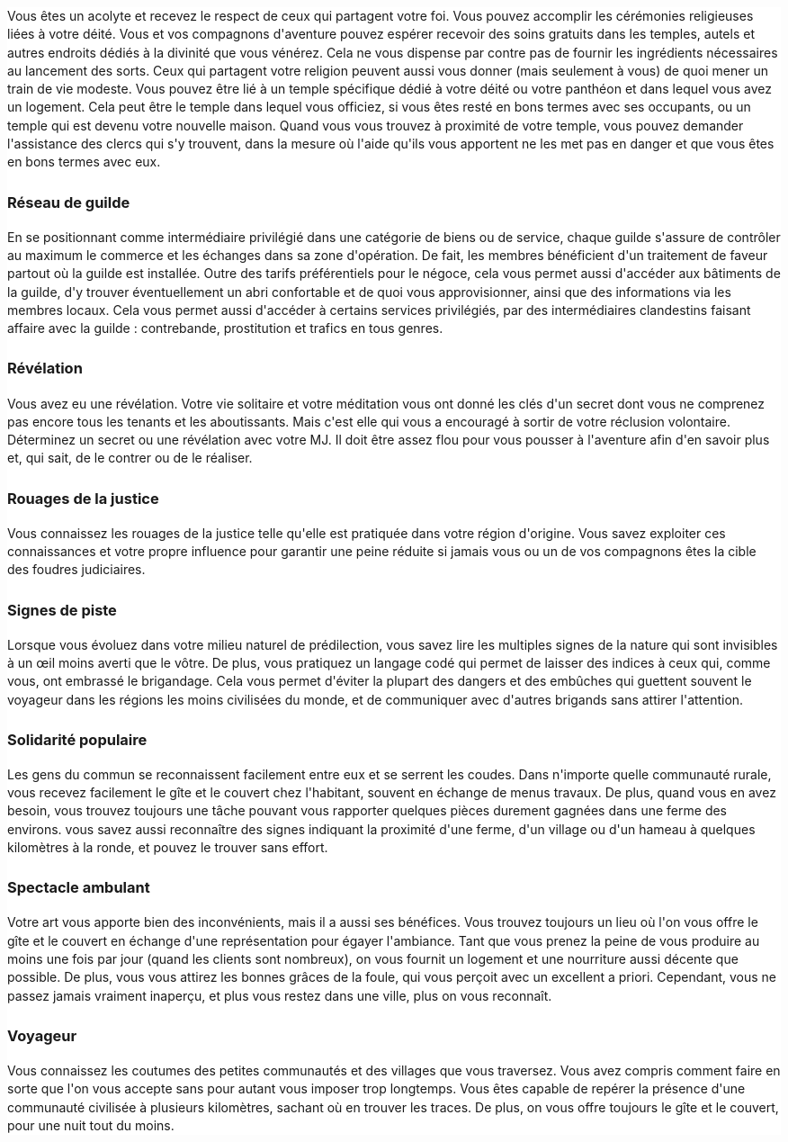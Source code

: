 Vous êtes un acolyte et recevez le respect de ceux qui partagent votre foi. Vous pouvez accomplir les cérémonies religieuses liées à votre déité. Vous et vos compagnons d'aventure pouvez espérer recevoir des soins gratuits dans les temples, autels et autres endroits dédiés à la divinité que vous vénérez. Cela ne vous dispense par contre pas de fournir les ingrédients nécessaires au lancement des sorts. Ceux qui partagent votre religion peuvent aussi vous donner (mais seulement à vous) de quoi mener un train de vie modeste. Vous pouvez être lié à un temple spécifique dédié à votre déité ou votre panthéon et dans lequel vous avez un logement. Cela peut être le temple dans lequel vous officiez, si vous êtes resté en bons termes avec ses occupants, ou un temple qui est devenu votre nouvelle maison. Quand vous vous trouvez à proximité de votre temple, vous pouvez demander l'assistance des clercs qui s'y trouvent, dans la mesure où l'aide qu'ils vous apportent ne les met pas en danger et que vous êtes en bons termes avec eux.  
### Réseau de guilde
En se positionnant comme intermédiaire privilégié dans une catégorie de biens ou de service, chaque guilde s'assure de contrôler au maximum le commerce et les échanges dans sa zone d'opération. De fait, les membres bénéficient d'un traitement de faveur partout où la guilde est installée. Outre des tarifs préférentiels pour le négoce, cela vous permet aussi d'accéder aux bâtiments de la guilde, d'y trouver éventuellement un abri confortable et de quoi vous approvisionner, ainsi que des informations via les membres locaux. Cela vous permet aussi d'accéder à certains services privilégiés, par des intermédiaires clandestins faisant affaire avec la guilde : contrebande, prostitution et trafics en tous genres.  
### Révélation
Vous avez eu une révélation. Votre vie solitaire et votre méditation vous ont donné les clés d'un secret dont vous ne comprenez pas encore tous les tenants et les aboutissants. Mais c'est elle qui vous a encouragé à sortir de votre réclusion volontaire. Déterminez un secret ou une révélation avec votre MJ. Il doit être assez flou pour vous pousser à l'aventure afin d'en savoir plus et, qui sait, de le contrer ou de le réaliser.  
### Rouages de la justice
Vous connaissez les rouages de la justice telle qu'elle est pratiquée dans votre région d'origine. Vous savez exploiter ces connaissances et votre propre influence pour garantir une peine réduite si jamais vous ou un de vos compagnons êtes la cible des foudres judiciaires.  
### Signes de piste
Lorsque vous évoluez dans votre milieu naturel de prédilection, vous savez lire les multiples signes de la nature qui sont invisibles à un œil moins averti que le vôtre. De plus, vous pratiquez un langage codé qui permet de laisser des indices à ceux qui, comme vous, ont embrassé le brigandage. Cela vous permet d'éviter la plupart des dangers et des embûches qui guettent souvent le voyageur dans les régions les moins civilisées du monde, et de communiquer avec d'autres brigands sans attirer l'attention.  
### Solidarité populaire
Les gens du commun se reconnaissent facilement entre eux et se serrent les coudes. Dans n'importe quelle communauté rurale, vous recevez facilement le gîte et le couvert chez l'habitant, souvent en échange de menus travaux. De plus, quand vous en avez besoin, vous trouvez toujours une tâche pouvant vous rapporter quelques pièces durement gagnées dans une ferme des environs. vous savez aussi reconnaître des signes indiquant la proximité d'une ferme, d'un village ou d'un hameau à quelques kilomètres à la ronde, et pouvez le trouver sans effort.  
### Spectacle ambulant
Votre art vous apporte bien des inconvénients, mais il a aussi ses bénéfices. Vous trouvez toujours un lieu où l'on vous offre le gîte et le couvert en échange d'une représentation pour égayer l'ambiance. Tant que vous prenez la peine de vous produire au moins une fois par jour (quand les clients sont nombreux), on vous fournit un logement et une nourriture aussi décente que possible. De plus, vous vous attirez les bonnes grâces de la foule, qui vous perçoit avec un excellent a priori. Cependant, vous ne passez jamais vraiment inaperçu, et plus vous restez dans une ville, plus on vous reconnaît.  
### Voyageur
Vous connaissez les coutumes des petites communautés et des villages que vous traversez. Vous avez compris comment faire en sorte que l'on vous accepte sans pour autant vous imposer trop longtemps. Vous êtes capable de repérer la présence d'une communauté civilisée à plusieurs kilomètres, sachant où en trouver les traces. De plus, on vous offre toujours le gîte et le couvert, pour une nuit tout du moins.  
